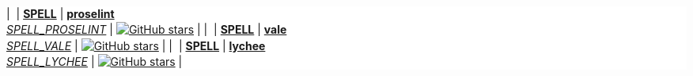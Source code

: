 |   <img src="https://github.com/oxsecurity/megalinter/raw/main/docs/assets/icons/spell.ico" alt="" height="32px" class="megalinter-icon"></a>    | [**SPELL**](https://megalinter.io/8.3.1/descriptors/spell/)           | [**proselint**](https://megalinter.io/8.3.1/descriptors/spell_proselint/)<br/>[_SPELL_PROSELINT_](https://megalinter.io/8.3.1/descriptors/spell_proselint/)                    |                                                           [![GitHub stars](https://img.shields.io/github/stars/amperser/proselint?cacheSeconds=3600)](https://github.com/amperser/proselint)                                                           |
|   <img src="https://github.com/oxsecurity/megalinter/raw/main/docs/assets/icons/spell.ico" alt="" height="32px" class="megalinter-icon"></a>    | [**SPELL**](https://megalinter.io/8.3.1/descriptors/spell/)           | [**vale**](https://megalinter.io/8.3.1/descriptors/spell_vale/)<br/>[_SPELL_VALE_](https://megalinter.io/8.3.1/descriptors/spell_vale/)                                        |                                                               [![GitHub stars](https://img.shields.io/github/stars/errata-ai/vale?cacheSeconds=3600)](https://github.com/errata-ai/vale)                                                               |
|   <img src="https://github.com/oxsecurity/megalinter/raw/main/docs/assets/icons/spell.ico" alt="" height="32px" class="megalinter-icon"></a>    | [**SPELL**](https://megalinter.io/8.3.1/descriptors/spell/)           | [**lychee**](https://megalinter.io/8.3.1/descriptors/spell_lychee/)<br/>[_SPELL_LYCHEE_](https://megalinter.io/8.3.1/descriptors/spell_lychee/)                                |                                                           [![GitHub stars](https://img.shields.io/github/stars/lycheeverse/lychee?cacheSeconds=3600)](https://github.com/lycheeverse/lychee)                                                           |

